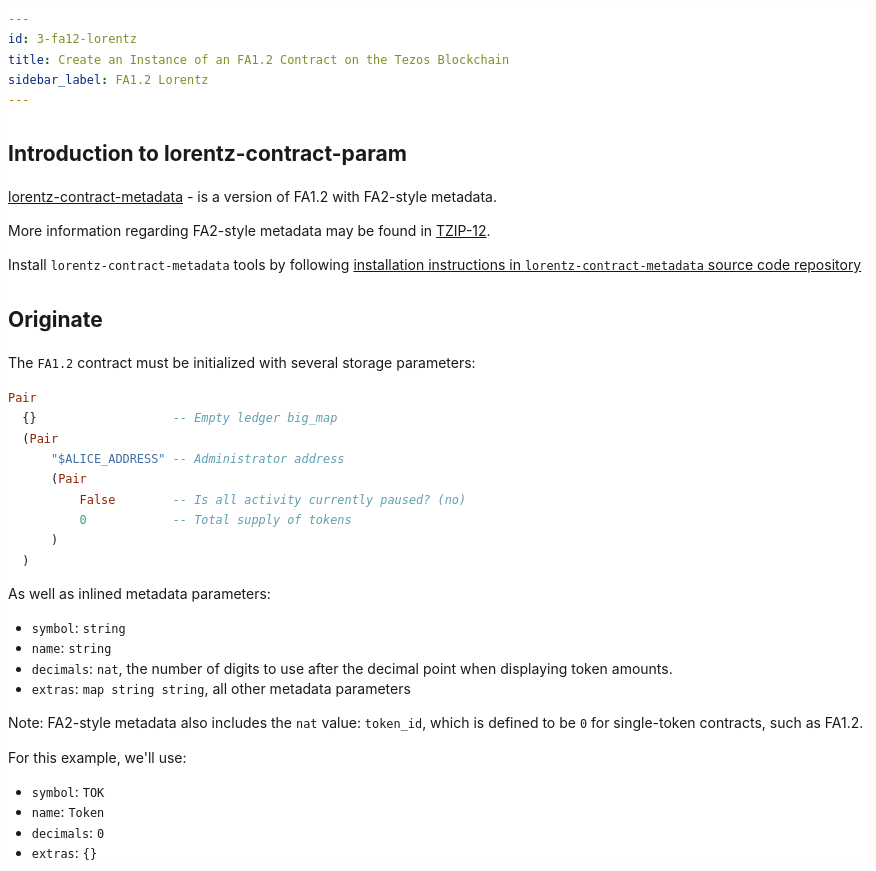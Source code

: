 ```yaml
---
id: 3-fa12-lorentz
title: Create an Instance of an FA1.2 Contract on the Tezos Blockchain
sidebar_label: FA1.2 Lorentz
---
```



## Introduction to lorentz-contract-param


[lorentz-contract-metadata](https://github.com/tqtezos/lorentz-contract-metadata) - is
a version of FA1.2 with FA2-style metadata.

More information regarding FA2-style metadata may be found in
[TZIP-12](https://gitlab.com/tzip/tzip/-/blob/master/proposals/tzip-12/tzip-12.md#token_metadata).

Install `lorentz-contract-metadata` tools by following
[installation instructions in `lorentz-contract-metadata` source code
repository](
https://github.com/tqtezos/lorentz-contract-metadata/blob/master/README.md)


## Originate

The `FA1.2` contract must be initialized with several storage parameters:

```haskell
Pair
  {}                   -- Empty ledger big_map
  (Pair
      "$ALICE_ADDRESS" -- Administrator address
      (Pair
          False        -- Is all activity currently paused? (no)
          0            -- Total supply of tokens
      )
  )
```

As well as inlined metadata parameters:

- `symbol`: `string`
- `name`: `string`
- `decimals`: `nat`, the number of digits to use after the decimal point when displaying token amounts.
- `extras`: `map string string`, all other metadata parameters

Note: FA2-style metadata also includes the `nat` value: `token_id`,
which is defined to be `0` for single-token contracts, such as FA1.2.

For this example, we'll use:

- `symbol`: `TOK`
- `name`: `Token`
- `decimals`: `0`
- `extras`: `{}`
